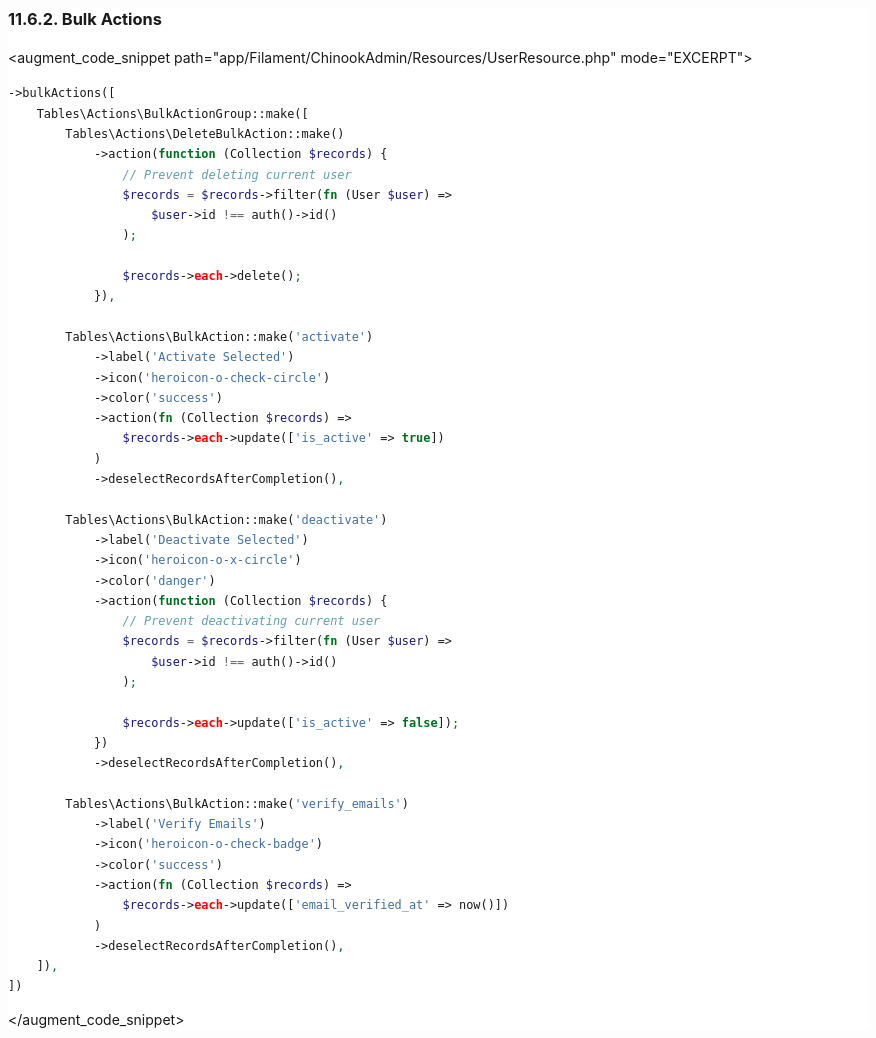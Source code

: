 ### 11.6.2. Bulk Actions

<augment_code_snippet path="app/Filament/ChinookAdmin/Resources/UserResource.php" mode="EXCERPT">
````php
->bulkActions([
    Tables\Actions\BulkActionGroup::make([
        Tables\Actions\DeleteBulkAction::make()
            ->action(function (Collection $records) {
                // Prevent deleting current user
                $records = $records->filter(fn (User $user) => 
                    $user->id !== auth()->id()
                );
                
                $records->each->delete();
            }),
            
        Tables\Actions\BulkAction::make('activate')
            ->label('Activate Selected')
            ->icon('heroicon-o-check-circle')
            ->color('success')
            ->action(fn (Collection $records) => 
                $records->each->update(['is_active' => true])
            )
            ->deselectRecordsAfterCompletion(),
            
        Tables\Actions\BulkAction::make('deactivate')
            ->label('Deactivate Selected')
            ->icon('heroicon-o-x-circle')
            ->color('danger')
            ->action(function (Collection $records) {
                // Prevent deactivating current user
                $records = $records->filter(fn (User $user) => 
                    $user->id !== auth()->id()
                );
                
                $records->each->update(['is_active' => false]);
            })
            ->deselectRecordsAfterCompletion(),
            
        Tables\Actions\BulkAction::make('verify_emails')
            ->label('Verify Emails')
            ->icon('heroicon-o-check-badge')
            ->color('success')
            ->action(fn (Collection $records) => 
                $records->each->update(['email_verified_at' => now()])
            )
            ->deselectRecordsAfterCompletion(),
    ]),
])
````
</augment_code_snippet>
